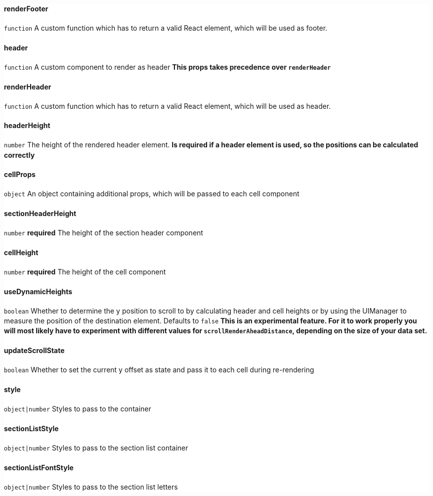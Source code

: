 #### renderFooter
`function`
A custom function which has to return a valid React element, which will be
used as footer.

#### header
`function`
A custom component to render as header
**This props takes precedence over `renderHeader`**

#### renderHeader
`function`
A custom function which has to return a valid React element, which will be used as header.

#### headerHeight
`number`
The height of the rendered header element.
**Is required if a header element is used, so the positions can be calculated correctly**

#### cellProps
`object`
An object containing additional props, which will be passed to each cell component

#### sectionHeaderHeight
`number` **required**
The height of the section header component

#### cellHeight
`number` **required**
The height of the cell component

#### useDynamicHeights
`boolean`
Whether to determine the y position to scroll to by calculating header and cell heights or by using the UIManager to measure the position of the destination element. Defaults to `false`
**This is an experimental feature. For it to work properly you will most likely have to experiment with different values for `scrollRenderAheadDistance`, depending on the size of your data set.**

#### updateScrollState
`boolean`
Whether to set the current y offset as state and pass it to each cell during re-rendering

#### style
`object|number`
Styles to pass to the container

#### sectionListStyle
`object|number`
Styles to pass to the section list container

#### sectionListFontStyle
`object|number`
Styles to pass to the section list letters
